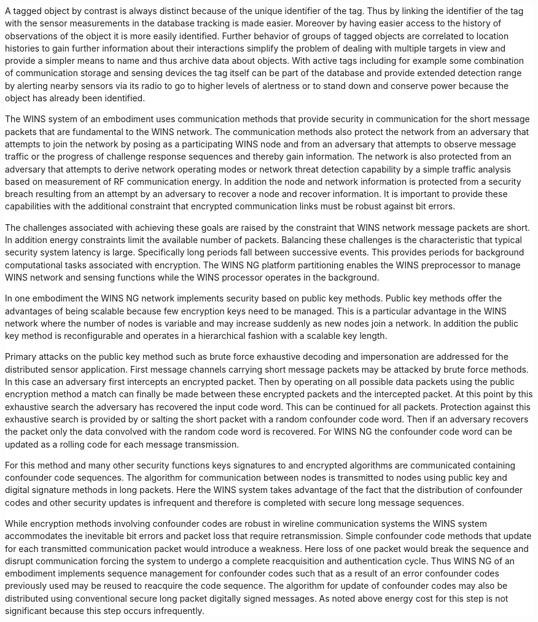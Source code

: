 A tagged object by contrast is always distinct because of the unique identifier of the tag. Thus by linking the identifier of the tag with the sensor measurements in the database tracking is made easier. Moreover by having easier access to the history of observations of the object it is more easily identified. Further behavior of groups of tagged objects are correlated to location histories to gain further information about their interactions simplify the problem of dealing with multiple targets in view and provide a simpler means to name and thus archive data about objects. With active tags including for example some combination of communication storage and sensing devices the tag itself can be part of the database and provide extended detection range by alerting nearby sensors via its radio to go to higher levels of alertness or to stand down and conserve power because the object has already been identified.

The WINS system of an embodiment uses communication methods that provide security in communication for the short message packets that are fundamental to the WINS network. The communication methods also protect the network from an adversary that attempts to join the network by posing as a participating WINS node and from an adversary that attempts to observe message traffic or the progress of challenge response sequences and thereby gain information. The network is also protected from an adversary that attempts to derive network operating modes or network threat detection capability by a simple traffic analysis based on measurement of RF communication energy. In addition the node and network information is protected from a security breach resulting from an attempt by an adversary to recover a node and recover information. It is important to provide these capabilities with the additional constraint that encrypted communication links must be robust against bit errors.

The challenges associated with achieving these goals are raised by the constraint that WINS network message packets are short. In addition energy constraints limit the available number of packets. Balancing these challenges is the characteristic that typical security system latency is large. Specifically long periods fall between successive events. This provides periods for background computational tasks associated with encryption. The WINS NG platform partitioning enables the WINS preprocessor to manage WINS network and sensing functions while the WINS processor operates in the background.

In one embodiment the WINS NG network implements security based on public key methods. Public key methods offer the advantages of being scalable because few encryption keys need to be managed. This is a particular advantage in the WINS network where the number of nodes is variable and may increase suddenly as new nodes join a network. In addition the public key method is reconfigurable and operates in a hierarchical fashion with a scalable key length.

Primary attacks on the public key method such as brute force exhaustive decoding and impersonation are addressed for the distributed sensor application. First message channels carrying short message packets may be attacked by brute force methods. In this case an adversary first intercepts an encrypted packet. Then by operating on all possible data packets using the public encryption method a match can finally be made between these encrypted packets and the intercepted packet. At this point by this exhaustive search the adversary has recovered the input code word. This can be continued for all packets. Protection against this exhaustive search is provided by or salting the short packet with a random confounder code word. Then if an adversary recovers the packet only the data convolved with the random code word is recovered. For WINS NG the confounder code word can be updated as a rolling code for each message transmission.

For this method and many other security functions keys signatures to and encrypted algorithms are communicated containing confounder code sequences. The algorithm for communication between nodes is transmitted to nodes using public key and digital signature methods in long packets. Here the WINS system takes advantage of the fact that the distribution of confounder codes and other security updates is infrequent and therefore is completed with secure long message sequences.

While encryption methods involving confounder codes are robust in wireline communication systems the WINS system accommodates the inevitable bit errors and packet loss that require retransmission. Simple confounder code methods that update for each transmitted communication packet would introduce a weakness. Here loss of one packet would break the sequence and disrupt communication forcing the system to undergo a complete reacquisition and authentication cycle. Thus WINS NG of an embodiment implements sequence management for confounder codes such that as a result of an error confounder codes previously used may be reused to reacquire the code sequence. The algorithm for update of confounder codes may also be distributed using conventional secure long packet digitally signed messages. As noted above energy cost for this step is not significant because this step occurs infrequently.
